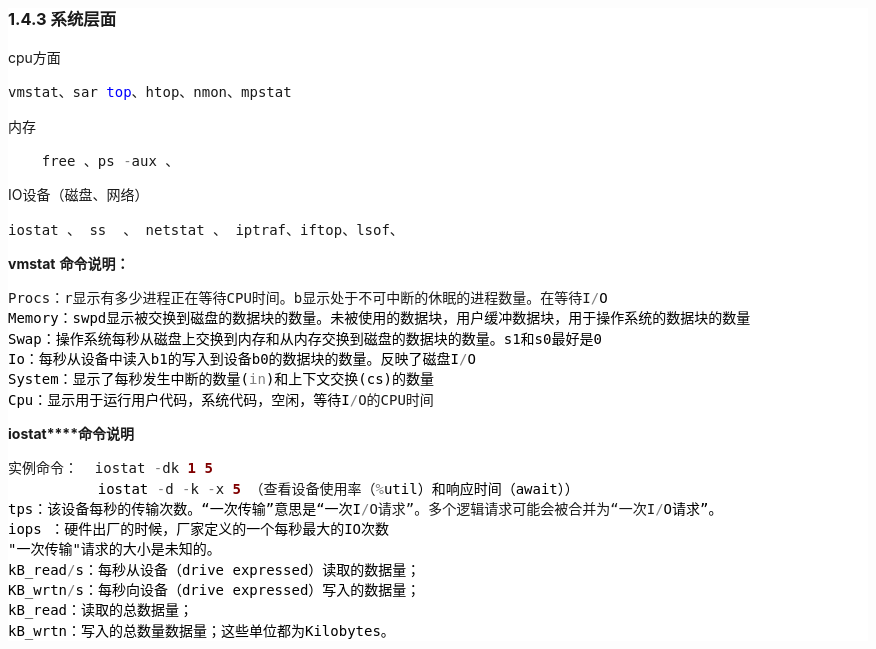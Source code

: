 ### <span id="143">1.4.3 系统层面</span>

cpu方面

<div>
  <div class="cnblogs_code">
    <pre>vmstat、sar <span style="color: #0000ff;">top</span>、htop、nmon、mpstat</pre>
  </div>
</div>

内存

<div>
  <div class="cnblogs_code">
    <pre>    free 、ps <span style="color: #808080;">-</span>aux 、</pre>
  </div>
</div>

IO设备（磁盘、网络）

<div>
  <div class="cnblogs_code">
    <pre>iostat 、 ss  、 netstat 、 iptraf、iftop、lsof、</pre>
  </div>
</div>

**vmstat** **命令说明：**

<div>
  <div class="cnblogs_code">
    <pre>Procs：r显示有多少进程正在等待CPU时间。b显示处于不可中断的休眠的进程数量。在等待I<span style="color: #808080;">/</span><span style="color: #000000;">O
Memory：swpd显示被交换到磁盘的数据块的数量。未被使用的数据块，用户缓冲数据块，用于操作系统的数据块的数量
Swap：操作系统每秒从磁盘上交换到内存和从内存交换到磁盘的数据块的数量。s1和s0最好是0
Io：每秒从设备中读入b1的写入到设备b0的数据块的数量。反映了磁盘I</span><span style="color: #808080;">/</span><span style="color: #000000;">O
System：显示了每秒发生中断的数量(</span><span style="color: #808080;">in</span><span style="color: #000000;">)和上下文交换(cs)的数量
Cpu：显示用于运行用户代码，系统代码，空闲，等待I</span><span style="color: #808080;">/</span>O的CPU时间</pre>
  </div>
</div>

**iostat****命令说明**

<div>
  <div class="cnblogs_code">
    <pre>实例命令：  iostat <span style="color: #808080;">-</span>dk <span style="color: #800000; font-weight: bold;">1</span> <span style="color: #800000; font-weight: bold;">5</span><span style="color: #000000;">
　　　　    iostat </span><span style="color: #808080;">-</span>d <span style="color: #808080;">-</span>k <span style="color: #808080;">-</span>x <span style="color: #800000; font-weight: bold;">5</span> （查看设备使用率（<span style="color: #808080;">%</span><span style="color: #000000;">util）和响应时间（await））
tps：该设备每秒的传输次数。&ldquo;一次传输&rdquo;意思是&ldquo;一次I</span><span style="color: #808080;">/</span>O请求&rdquo;。多个逻辑请求可能会被合并为&ldquo;一次I<span style="color: #808080;">/</span><span style="color: #000000;">O请求&rdquo;。
iops ：硬件出厂的时候，厂家定义的一个每秒最大的IO次数
"一次传输"请求的大小是未知的。
kB_read</span><span style="color: #808080;">/</span><span style="color: #000000;">s：每秒从设备（drive expressed）读取的数据量；
KB_wrtn</span><span style="color: #808080;">/</span><span style="color: #000000;">s：每秒向设备（drive expressed）写入的数据量；
kB_read：读取的总数据量；
kB_wrtn：写入的总数量数据量；这些单位都为Kilobytes。</span></pre>
  </div>
</div>
